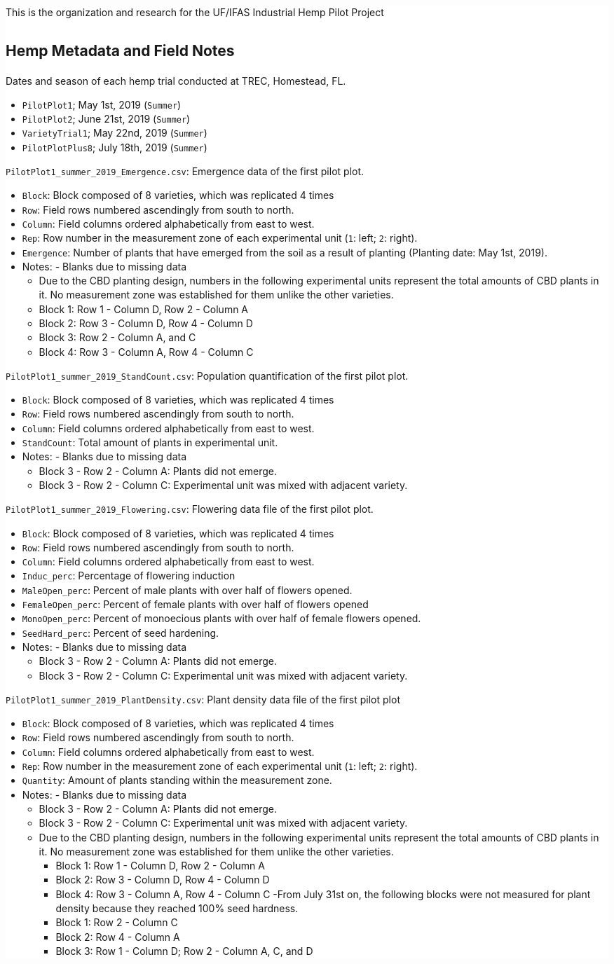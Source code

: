 This is the organization and research for the UF/IFAS Industrial Hemp Pilot Project

## Hemp Metadata and Field Notes 
Dates and season of each hemp trial conducted at TREC, Homestead, FL.
- `PilotPlot1`; May 1st, 2019 (`Summer`)
- `PilotPlot2`; June 21st, 2019 (`Summer`)
- `VarietyTrial1`; May 22nd, 2019 (`Summer`)
- `PilotPlotPlus8`; July 18th, 2019 (`Summer`)

`PilotPlot1_summer_2019_Emergence.csv`: Emergence data of the first pilot plot.
- `Block`: Block composed of 8 varieties, which was replicated 4 times
- `Row`: Field rows numbered ascendingly from south to north.
- `Column`: Field columns ordered alphabetically from east to west.
- `Rep`: Row number in the measurement zone of each experimental unit (`1`: left; `2`: right).
- `Emergence`: Number of plants that have emerged from the soil as a result of planting (Planting date: May 1st, 2019).
- Notes:   - Blanks due to missing data
   - Due to the CBD planting design, numbers in the following experimental units represent the total amounts of CBD plants in it. No measurement zone was established for them unlike the other varieties.
	- Block 1: Row 1 - Column D, Row 2 - Column A
	- Block 2: Row 3 - Column D, Row 4 - Column D
	- Block 3: Row 2 - Column A, and C
	- Block 4: Row 3 - Column A, Row 4 - Column C

`PilotPlot1_summer_2019_StandCount.csv`: Population quantification of the first pilot plot.
- `Block`: Block composed of 8 varieties, which was replicated 4 times
- `Row`: Field rows numbered ascendingly from south to north.
- `Column`: Field columns ordered alphabetically from east to west.
- `StandCount`: Total amount of plants in experimental unit.
- Notes:   - Blanks due to missing data
	- Block 3 - Row 2 - Column A: Plants did not emerge.
	- Block 3 - Row 2 - Column C: Experimental unit was mixed with adjacent variety.

`PilotPlot1_summer_2019_Flowering.csv`: Flowering data file of the first pilot plot.
- `Block`: Block composed of 8 varieties, which was replicated 4 times
- `Row`: Field rows numbered ascendingly from south to north.
- `Column`: Field columns ordered alphabetically from east to west.
- `Induc_perc`: Percentage of flowering induction
- `MaleOpen_perc`: Percent of male plants with over half of flowers opened.
- `FemaleOpen_perc`: Percent of female plants with over half of flowers opened
- `MonoOpen_perc`: Percent of monoecious plants with over half of female flowers opened.
- `SeedHard_perc`: Percent of seed hardening.
- Notes:   - Blanks due to missing data
	- Block 3 - Row 2 - Column A: Plants did not emerge.
	- Block 3 - Row 2 - Column C: Experimental unit was mixed with adjacent variety.

`PilotPlot1_summer_2019_PlantDensity.csv`: Plant density data file of the first pilot plot
- `Block`: Block composed of 8 varieties, which was replicated 4 times
- `Row`: Field rows numbered ascendingly from south to north.
- `Column`: Field columns ordered alphabetically from east to west.
- `Rep`: Row number in the measurement zone of each experimental unit (`1`: left; `2`: right).
- `Quantity`: Amount of plants standing within the measurement zone.
- Notes:   - Blanks due to missing data
	- Block 3 - Row 2 - Column A: Plants did not emerge.
	- Block 3 - Row 2 - Column C: Experimental unit was mixed with adjacent variety.
	- Due to the CBD planting design, numbers in the following experimental units represent the total amounts of CBD plants in it. No measurement zone was established for them unlike the other varieties.
		- Block 1: Row 1 - Column D, Row 2 - Column A
		- Block 2: Row 3 - Column D, Row 4 - Column D
		- Block 4: Row 3 - Column A, Row 4 - Column C
	-From July 31st on, the following blocks were not measured for plant density because they reached 100% seed hardness.
		- Block 1: Row 2 - Column C
		- Block 2: Row 4 - Column A
		- Block 3: Row 1 - Column D; Row 2 - Column A, C, and D